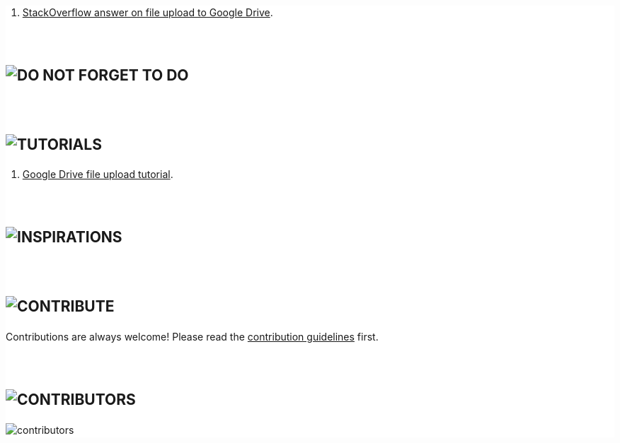 1. [StackOverflow answer on file upload to Google Drive](https://stackoverflow.com/questions/65181932/how-i-can-upload-file-to-google-drive-with-google-drive-api).

<br/>

[//]: # 'DO NOT FORGET TO DO'

## <img loading="lazy" src="https://readme-typing-svg.demolab.com?font=Poppins&weight=700&size=20&duration=1&pause=1&color=00B8B5&center=true&vCenter=true&repeat=false&width=230&height=40&lines=DO+NOT+FORGET+TO+DO" alt="DO NOT FORGET TO DO" id="do-not-forget-to-do" />

<br/>

[//]: # 'TUTORIALS'

## <img loading="lazy" src="https://readme-typing-svg.demolab.com?font=Poppins&weight=700&size=20&duration=1&pause=1&color=00B8B5&center=true&vCenter=true&repeat=false&width=110&height=40&lines=TUTORIALS" alt="TUTORIALS" id="tutorials" />

1. [Google Drive file upload tutorial](https://www.youtube.com/watch?v=bkaQTLCBBeo&t=600s).

<br/>

[//]: # 'INSPIRATIONS'

## <img loading="lazy" src="https://readme-typing-svg.demolab.com?font=Poppins&weight=700&size=20&duration=1&pause=1&color=00B8B5&center=true&vCenter=true&repeat=false&width=140&height=40&lines=INSPIRATIONS" alt="INSPIRATIONS" id="inspirations" />

<br/>

[//]: # 'CONTRIBUTE'

## <img loading="lazy" src="https://readme-typing-svg.demolab.com?font=Poppins&weight=700&size=20&duration=1&pause=1&color=00B8B5&center=true&vCenter=true&repeat=false&width=125&height=40&lines=CONTRIBUTE" alt="CONTRIBUTE" id="contribute" />

Contributions are always welcome!
Please read the [contribution guidelines](CONTRIBUTION.md) first.

<br/>

[//]: # 'CONTRIBUTORS'

## <img loading="lazy" src="https://readme-typing-svg.demolab.com?font=Poppins&weight=700&size=20&duration=1&pause=1&color=00B8B5&center=true&vCenter=true&repeat=false&width=160&height=40&lines=CONTRIBUTORS" alt="CONTRIBUTORS" id="contributors" />

<img loading="lazy" src="https://badges.pufler.dev/contributors/montasim/node-express-boilerplate?size=50&padding=5&perRow=10&bots=true" alt="contributors" />


[//]: # 'NODE EXPRESS BOILERPLATE'
[//]: # 'CONTENTS'
[//]: # 'FEATURES'
[//]: # 'PREREQUISITES'
[//]: # 'SETUP'
[//]: # 'RUNNING THE SCRIPT'
[//]: # 'ERROR HANDLING'
[//]: # 'HOSTING'
[//]: # 'USED PACKAGES'
[//]: # 'TOOLS'
[//]: # 'ARTICLES'
[//]: # 'SPECIAL THANKS'
[//]: # 'LICENSE'
[//]: # 'CONTACT'